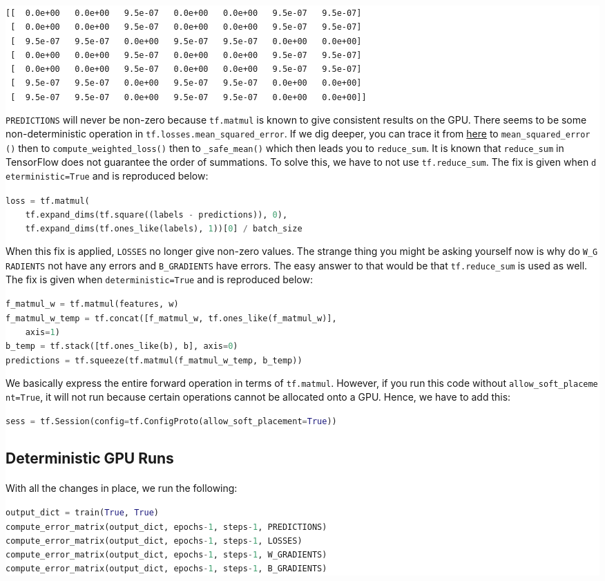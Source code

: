 ```
[[  0.0e+00   0.0e+00   9.5e-07   0.0e+00   0.0e+00   9.5e-07   9.5e-07]
 [  0.0e+00   0.0e+00   9.5e-07   0.0e+00   0.0e+00   9.5e-07   9.5e-07]
 [  9.5e-07   9.5e-07   0.0e+00   9.5e-07   9.5e-07   0.0e+00   0.0e+00]
 [  0.0e+00   0.0e+00   9.5e-07   0.0e+00   0.0e+00   9.5e-07   9.5e-07]
 [  0.0e+00   0.0e+00   9.5e-07   0.0e+00   0.0e+00   9.5e-07   9.5e-07]
 [  9.5e-07   9.5e-07   0.0e+00   9.5e-07   9.5e-07   0.0e+00   0.0e+00]
 [  9.5e-07   9.5e-07   0.0e+00   9.5e-07   9.5e-07   0.0e+00   0.0e+00]]
```

`PREDICTIONS` will never be non-zero because `tf.matmul` is known to give
consistent results on the GPU. There seems to be some non-deterministic
operation in `tf.losses.mean_squared_error`. If we dig deeper, you can trace it
from
[here](https://github.com/tensorflow/tensorflow/blob/r1.1/tensorflow/python/ops/losses/losses_impl.py)
to `mean_squared_error()` then to `compute_weighted_loss()` then to
`_safe_mean()` which then leads you to `reduce_sum`. It is known that
`reduce_sum` in TensorFlow does not guarantee the order of summations. To solve
this, we have to not use `tf.reduce_sum`. The fix is given when
`deterministic=True` and is reproduced below:

```python
loss = tf.matmul(
    tf.expand_dims(tf.square((labels - predictions)), 0),
    tf.expand_dims(tf.ones_like(labels), 1))[0] / batch_size
```

When this fix is applied, `LOSSES` no longer give non-zero values. The strange
thing you might be asking yourself now is why do `W_GRADIENTS` not have any
errors and `B_GRADIENTS` have errors. The easy answer to that would be that
`tf.reduce_sum` is used as well. The fix is given when `deterministic=True` and
is reproduced below:

```python
f_matmul_w = tf.matmul(features, w)
f_matmul_w_temp = tf.concat([f_matmul_w, tf.ones_like(f_matmul_w)],
    axis=1)
b_temp = tf.stack([tf.ones_like(b), b], axis=0)
predictions = tf.squeeze(tf.matmul(f_matmul_w_temp, b_temp))
```

We basically express the entire forward operation in terms of `tf.matmul`.
However, if you run this code without `allow_soft_placement=True`, it will not
run because certain operations cannot be allocated onto a GPU. Hence, we have to
add this: 

```python
sess = tf.Session(config=tf.ConfigProto(allow_soft_placement=True))
```

## Deterministic GPU Runs

With all the changes in place, we run the following:

```python
output_dict = train(True, True)
compute_error_matrix(output_dict, epochs-1, steps-1, PREDICTIONS)
compute_error_matrix(output_dict, epochs-1, steps-1, LOSSES)
compute_error_matrix(output_dict, epochs-1, steps-1, W_GRADIENTS)
compute_error_matrix(output_dict, epochs-1, steps-1, B_GRADIENTS)
```
